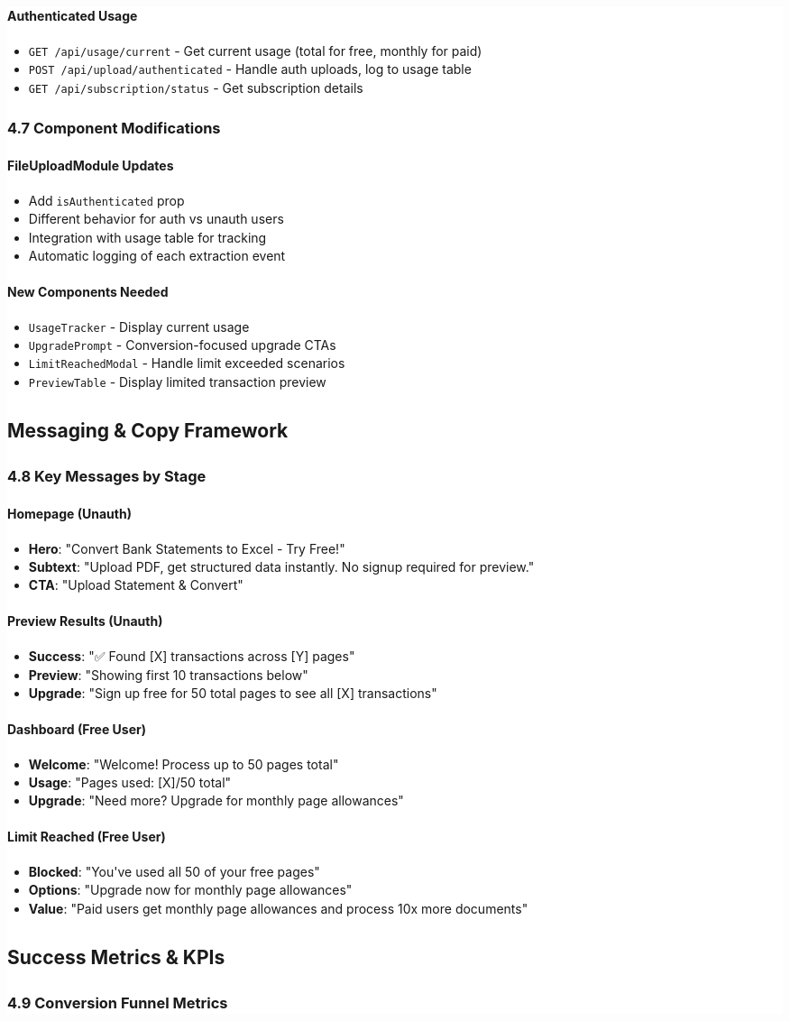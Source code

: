 #### Authenticated Usage

- `GET /api/usage/current` - Get current usage (total for free, monthly for paid)
- `POST /api/upload/authenticated` - Handle auth uploads, log to usage table
- `GET /api/subscription/status` - Get subscription details

### 4.7 Component Modifications

#### FileUploadModule Updates

- Add `isAuthenticated` prop
- Different behavior for auth vs unauth users
- Integration with usage table for tracking
- Automatic logging of each extraction event

#### New Components Needed

- `UsageTracker` - Display current usage
- `UpgradePrompt` - Conversion-focused upgrade CTAs
- `LimitReachedModal` - Handle limit exceeded scenarios
- `PreviewTable` - Display limited transaction preview

## Messaging & Copy Framework

### 4.8 Key Messages by Stage

#### Homepage (Unauth)

- **Hero**: "Convert Bank Statements to Excel - Try Free!"
- **Subtext**: "Upload PDF, get structured data instantly. No signup required for preview."
- **CTA**: "Upload Statement & Convert"

#### Preview Results (Unauth)

- **Success**: "✅ Found [X] transactions across [Y] pages"
- **Preview**: "Showing first 10 transactions below"
- **Upgrade**: "Sign up free for 50 total pages to see all [X] transactions"

#### Dashboard (Free User)

- **Welcome**: "Welcome! Process up to 50 pages total"
- **Usage**: "Pages used: [X]/50 total"
- **Upgrade**: "Need more? Upgrade for monthly page allowances"

#### Limit Reached (Free User)

- **Blocked**: "You've used all 50 of your free pages"
- **Options**: "Upgrade now for monthly page allowances"
- **Value**: "Paid users get monthly page allowances and process 10x more documents"

## Success Metrics & KPIs

### 4.9 Conversion Funnel Metrics
